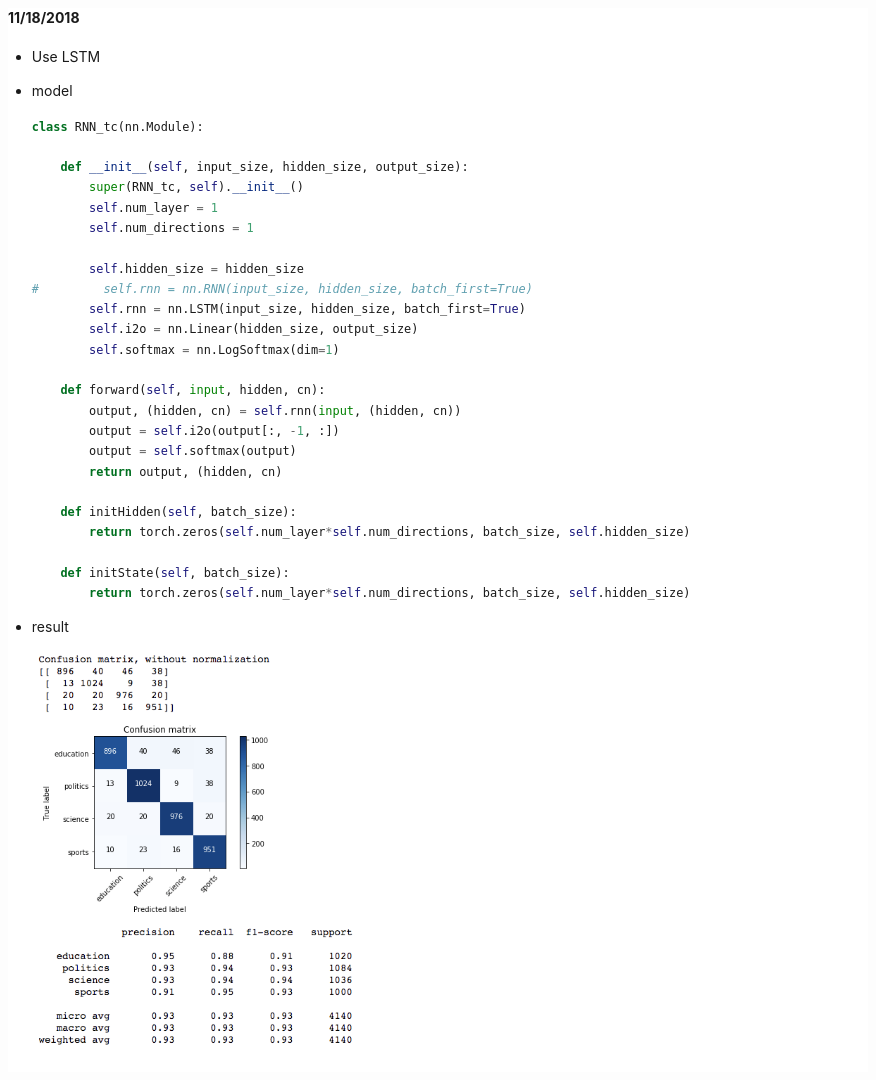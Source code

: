 #### 11/18/2018

* Use LSTM

* model

  ```python
  class RNN_tc(nn.Module):
      
      def __init__(self, input_size, hidden_size, output_size):
          super(RNN_tc, self).__init__()
          self.num_layer = 1
          self.num_directions = 1
          
          self.hidden_size = hidden_size
  #         self.rnn = nn.RNN(input_size, hidden_size, batch_first=True)        
          self.rnn = nn.LSTM(input_size, hidden_size, batch_first=True)
          self.i2o = nn.Linear(hidden_size, output_size)        
          self.softmax = nn.LogSoftmax(dim=1)
          
      def forward(self, input, hidden, cn):
          output, (hidden, cn) = self.rnn(input, (hidden, cn))     
          output = self.i2o(output[:, -1, :])     
          output = self.softmax(output)   
          return output, (hidden, cn)
      
      def initHidden(self, batch_size):
          return torch.zeros(self.num_layer*self.num_directions, batch_size, self.hidden_size)
      
      def initState(self, batch_size):
          return torch.zeros(self.num_layer*self.num_directions, batch_size, self.hidden_size)
  ```

* result

  <img src="./imgs/result_1118_0540.png" width='400'/>